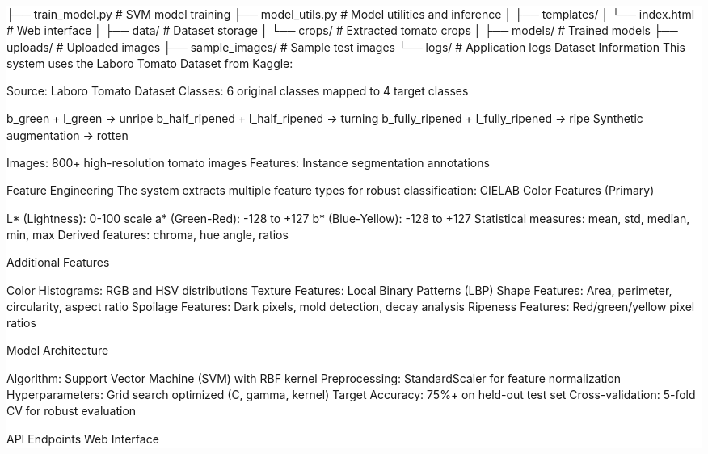 ├── train_model.py        # SVM model training
├── model_utils.py        # Model utilities and inference
│
├── templates/
│   └── index.html        # Web interface
│
├── data/                 # Dataset storage
│   └── crops/           # Extracted tomato crops
│
├── models/              # Trained models
├── uploads/             # Uploaded images
├── sample_images/       # Sample test images
└── logs/               # Application logs
Dataset Information
This system uses the Laboro Tomato Dataset from Kaggle:

Source: Laboro Tomato Dataset
Classes: 6 original classes mapped to 4 target classes

b_green + l_green → unripe
b_half_ripened + l_half_ripened → turning
b_fully_ripened + l_fully_ripened → ripe
Synthetic augmentation → rotten


Images: 800+ high-resolution tomato images
Features: Instance segmentation annotations

Feature Engineering
The system extracts multiple feature types for robust classification:
CIELAB Color Features (Primary)

L* (Lightness): 0-100 scale
a* (Green-Red): -128 to +127
b* (Blue-Yellow): -128 to +127
Statistical measures: mean, std, median, min, max
Derived features: chroma, hue angle, ratios

Additional Features

Color Histograms: RGB and HSV distributions
Texture Features: Local Binary Patterns (LBP)
Shape Features: Area, perimeter, circularity, aspect ratio
Spoilage Features: Dark pixels, mold detection, decay analysis
Ripeness Features: Red/green/yellow pixel ratios

Model Architecture

Algorithm: Support Vector Machine (SVM) with RBF kernel
Preprocessing: StandardScaler for feature normalization
Hyperparameters: Grid search optimized (C, gamma, kernel)
Target Accuracy: 75%+ on held-out test set
Cross-validation: 5-fold CV for robust evaluation

API Endpoints
Web Interface

